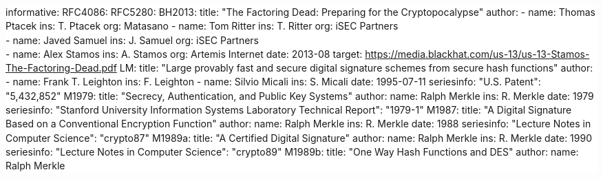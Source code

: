 informative:
  RFC4086:
  RFC5280:
  BH2013:
    title: "The Factoring Dead: Preparing for the Cryptopocalypse"
    author:
      -
        name: Thomas Ptacek
        ins: T. Ptacek
        org: Matasano
      -
        name: Tom Ritter
        ins: T. Ritter
        org: iSEC Partners    
      -
        name: Javed Samuel
        ins: J. Samuel
        org: iSEC Partners    
      -
        name: Alex Stamos
        ins: A. Stamos
        org: Artemis Internet
    date: 2013-08
    target: https://media.blackhat.com/us-13/us-13-Stamos-The-Factoring-Dead.pdf
  LM:
    title: "Large provably fast and secure digital signature schemes from secure hash functions"
    author:
      -
        name: Frank T. Leighton
        ins: F. Leighton
      -
        name: Silvio Micali
        ins: S. Micali
    date: 1995-07-11
    seriesinfo:
      "U.S. Patent": "5,432,852"
  M1979:
    title: "Secrecy, Authentication, and Public Key Systems"
    author:
      name: Ralph Merkle
      ins: R. Merkle
    date: 1979
    seriesinfo:
      "Stanford University Information Systems Laboratory Technical Report": "1979-1"
  M1987:
    title: "A Digital Signature Based on a Conventional Encryption Function"
    author:
      name: Ralph Merkle
      ins: R. Merkle
    date: 1988
    seriesinfo:
      "Lecture Notes in Computer Science": "crypto87"
  M1989a:
    title: "A Certified Digital Signature"
    author:
      name: Ralph Merkle
      ins: R. Merkle
    date: 1990
    seriesinfo:
      "Lecture Notes in Computer Science": "crypto89"
  M1989b:
    title: "One Way Hash Functions and DES"
    author:
      name: Ralph Merkle